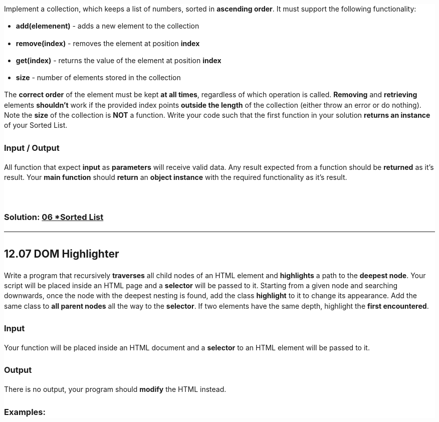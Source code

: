 Implement a collection, which keeps a list of numbers, sorted in **ascending
order**. It must support the following functionality:

-   **add(elemenent)** - adds a new element to the collection

-   **remove(index)** - removes the element at position **index**

-   **get(index)** - returns the value of the element at position **index**

-   **size** - number of elements stored in the collection

The **correct order** of the element must be kept **at all times**, regardless
of which operation is called. **Removing** and **retrieving** elements
**shouldn’t** work if the provided index points **outside the length** of the
collection (either throw an error or do nothing). Note the **size** of the
collection is **NOT** a function. Write your code such that the first function
in your solution **returns an instance** of your Sorted List.

### Input / Output

All function that expect **input** as **parameters** will receive valid data.
Any result expected from a function should be **returned** as it’s result. Your
**main function** should **return** an **object instance** with the required
functionality as it’s result.

<br/>

### Solution: <a title="06 Sorted List" href="https://github.com/TsvetanNikolov123/JS-Core---JS-Advanced/blob/master/12%20Object%20Composition%20Exercise/06%20Sorted%20List/06.SortedList.js">06 \*Sorted List</a>

---

12.07 DOM Highlighter
---------------------

Write a program that recursively **traverses** all child nodes of an HTML
element and **highlights** a path to the **deepest node**. Your script will be
placed inside an HTML page and a **selector** will be passed to it. Starting
from a given node and searching downwards, once the node with the deepest
nesting is found, add the class **highlight** to it to change its appearance.
Add the same class to **all parent nodes** all the way to the **selector**. If
two elements have the same depth, highlight the **first encountered**.

### Input

Your function will be placed inside an HTML document and a **selector** to an
HTML element will be passed to it.

### Output

There is no output, your program should **modify** the HTML instead.

### Examples:
